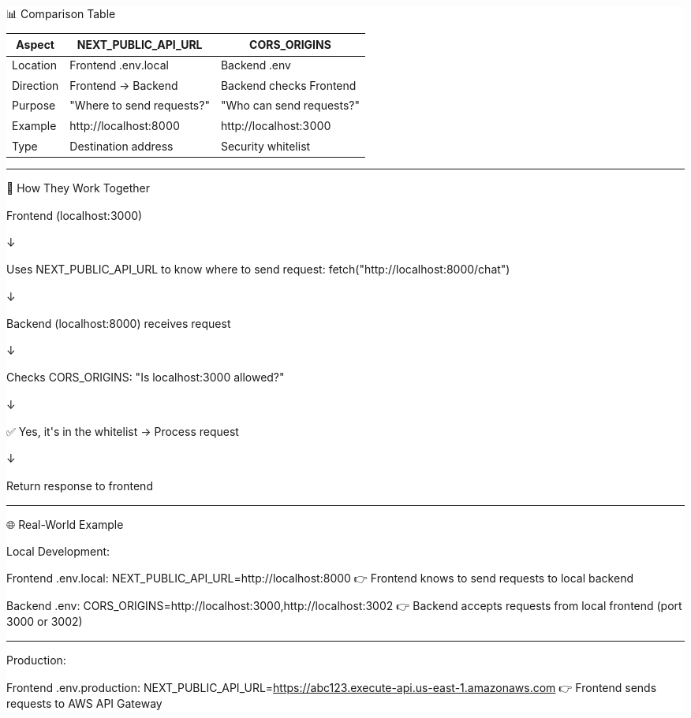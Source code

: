   📊 Comparison Table

  | Aspect    | NEXT_PUBLIC_API_URL       | CORS_ORIGINS             |
  |-----------|---------------------------|--------------------------|
  | Location  | Frontend .env.local       | Backend .env             |
  | Direction | Frontend → Backend        | Backend checks Frontend  |
  | Purpose   | "Where to send requests?" | "Who can send requests?" |
  | Example   | http://localhost:8000     | http://localhost:3000    |
  | Type      | Destination address       | Security whitelist       |

  ---
  🔄 How They Work Together

  Frontend (localhost:3000)
  
  ↓
  
  Uses NEXT_PUBLIC_API_URL to know where to send request:
     fetch("http://localhost:8000/chat")
     
   ↓
  
  Backend (localhost:8000) receives request
  
   ↓
  
  Checks CORS_ORIGINS: "Is localhost:3000 allowed?"
  
   ↓
  
  ✅ Yes, it's in the whitelist → Process request
  
   ↓
   
   Return response to frontend

  ---
  🌐 Real-World Example

  Local Development:

  Frontend .env.local:
  NEXT_PUBLIC_API_URL=http://localhost:8000
  👉 Frontend knows to send requests to local backend

  Backend .env:
  CORS_ORIGINS=http://localhost:3000,http://localhost:3002
  👉 Backend accepts requests from local frontend (port 3000 or 3002)

  ---
  Production:

  Frontend .env.production:
  NEXT_PUBLIC_API_URL=https://abc123.execute-api.us-east-1.amazonaws.com
  👉 Frontend sends requests to AWS API Gateway
